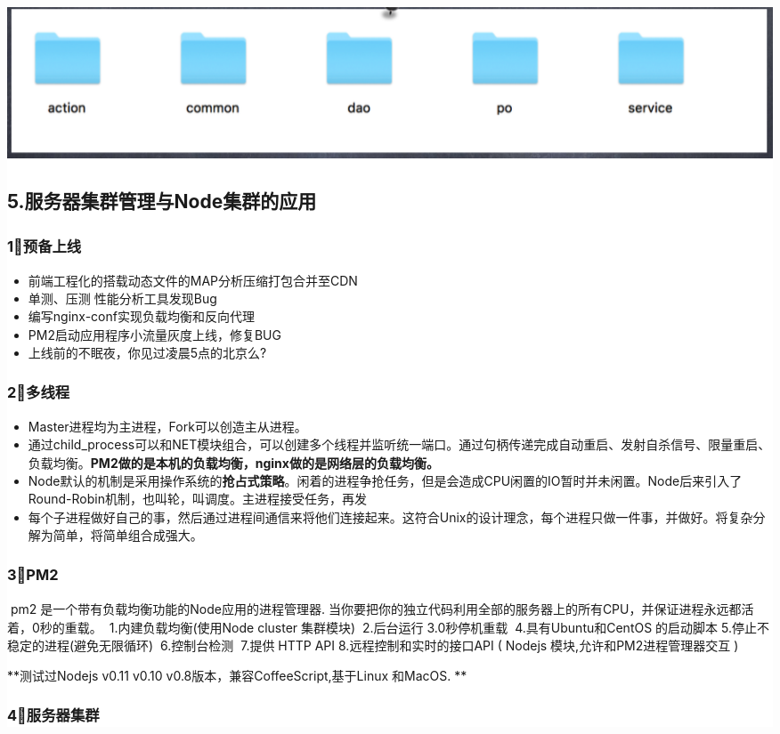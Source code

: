 ![image-20190611005150778](./images/image-20190611005150778.png)

## 5.服务器集群管理与Node集群的应用

### 1⃣️预备上线

- 前端工程化的搭载动态文件的MAP分析压缩打包合并至CDN
- 单测、压测 性能分析工具发现Bug
- 编写nginx-conf实现负载均衡和反向代理
- PM2启动应用程序小流量灰度上线，修复BUG
- 上线前的不眠夜，你见过凌晨5点的北京么?

### 2⃣️多线程

- Master进程均为主进程，Fork可以创造主从进程。
- 通过child_process可以和NET模块组合，可以创建多个线程并监听统一端口。通过句柄传递完成自动重启、发射自杀信号、限量重启、负载均衡。**PM2做的是本机的负载均衡，nginx做的是网络层的负载均衡。**
- Node默认的机制是采用操作系统的**抢占式策略**。闲着的进程争抢任务，但是会造成CPU闲置的IO暂时并未闲置。Node后来引入了Round-Robin机制，也叫轮，叫调度。主进程接受任务，再发
- 每个子进程做好自己的事，然后通过进程间通信来将他们连接起来。这符合Unix的设计理念，每个进程只做一件事，并做好。将复杂分解为简单，将简单组合成强大。

### 3⃣️PM2

​		pm2 是一个带有负载均衡功能的Node应用的进程管理器. 当你要把你的独立代码利用全部的服务器上的所有CPU，并保证进程永远都活 着，0秒的重载。 
 	1.内建负载均衡(使用Node cluster 集群模块)
​	 2.后台运行
​	 3.0秒停机重载
​	 4.具有Ubuntu和CentOS 的启动脚本
​	 5.停止不稳定的进程(避免无限循环)
​	 6.控制台检测
​	 7.提供 HTTP API
​	 8.远程控制和实时的接口API ( Nodejs 模块,允许和PM2进程管理器交互 ) 

**测试过Nodejs v0.11 v0.10 v0.8版本，兼容CoffeeScript,基于Linux 和MacOS. **

### 4⃣️服务器集群

